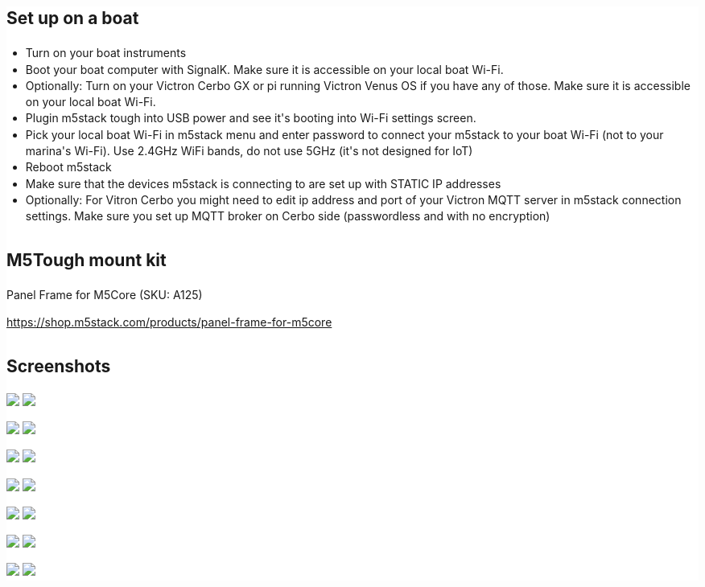 ## Set up on a boat

* Turn on your boat instruments
* Boot your boat computer with SignalK. Make sure it is accessible on your local boat Wi-Fi.
* Optionally: Turn on your Victron Cerbo GX or pi running Victron Venus OS if you have any of those. Make sure it is accessible on your local boat Wi-Fi.
* Plugin m5stack tough into USB power and see it's booting into Wi-Fi settings screen.
* Pick your local boat Wi-Fi in m5stack menu and enter password to connect your m5stack to your boat Wi-Fi (not to your marina's Wi-Fi). Use 2.4GHz WiFi bands, do not use 5GHz (it's not designed for IoT)
* Reboot m5stack
* Make sure that the devices m5stack is connecting to are set up with STATIC IP addresses
* Optionally: For Vitron Cerbo you might need to edit ip address and port of your Victron MQTT server in m5stack connection settings. Make sure you set up MQTT broker on Cerbo side (passwordless and with no encryption)

## M5Tough mount kit

Panel Frame for M5Core (SKU: A125)

https://shop.m5stack.com/products/panel-frame-for-m5core


## Screenshots

<p>
<img src="screenshots/wind.png" width="330">
<img src="screenshots/victron.png" width="330">
</p>
<p>
<img src="screenshots/gps.png" width="330">
<img src="screenshots/engine.png" width="330">
</p>
<p>
<img src="screenshots/rudder.png" width="330">
<img src="screenshots/sun.png" width="330">
</p>
<p>
<img src="screenshots/tanks.png" width="330">
<img src="screenshots/autopilot.png" width="330">
</p>
<p>
<img src="screenshots/clock.png" width="330">
<img src="screenshots/compass.png" width="330">
</p>
<p>
<img src="screenshots/bbn_logo.png" width="330">
<img src="screenshots/depth.png" width="330">
</p>
<p>
<img src="screenshots/heel.png" width="330">
<img src="screenshots/network.png" width="330">
</p>
<p>